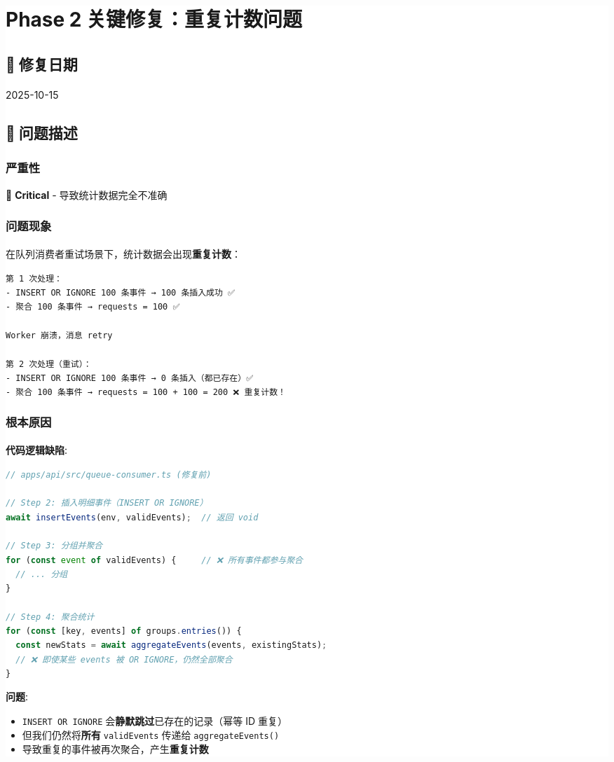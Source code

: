 # Phase 2 关键修复：重复计数问题

## 📅 修复日期
2025-10-15

## 🐛 问题描述

### 严重性
🚨 **Critical** - 导致统计数据完全不准确

### 问题现象
在队列消费者重试场景下，统计数据会出现**重复计数**：

```
第 1 次处理：
- INSERT OR IGNORE 100 条事件 → 100 条插入成功 ✅
- 聚合 100 条事件 → requests = 100 ✅

Worker 崩溃，消息 retry

第 2 次处理（重试）：
- INSERT OR IGNORE 100 条事件 → 0 条插入（都已存在）✅
- 聚合 100 条事件 → requests = 100 + 100 = 200 ❌ 重复计数！
```

### 根本原因

**代码逻辑缺陷**:

```typescript
// apps/api/src/queue-consumer.ts (修复前)

// Step 2: 插入明细事件（INSERT OR IGNORE）
await insertEvents(env, validEvents);  // 返回 void

// Step 3: 分组并聚合
for (const event of validEvents) {     // ❌ 所有事件都参与聚合
  // ... 分组
}

// Step 4: 聚合统计
for (const [key, events] of groups.entries()) {
  const newStats = await aggregateEvents(events, existingStats);
  // ❌ 即使某些 events 被 OR IGNORE，仍然全部聚合
}
```

**问题**:
- `INSERT OR IGNORE` 会**静默跳过**已存在的记录（幂等 ID 重复）
- 但我们仍然将**所有** `validEvents` 传递给 `aggregateEvents()`
- 导致重复的事件被再次聚合，产生**重复计数**
